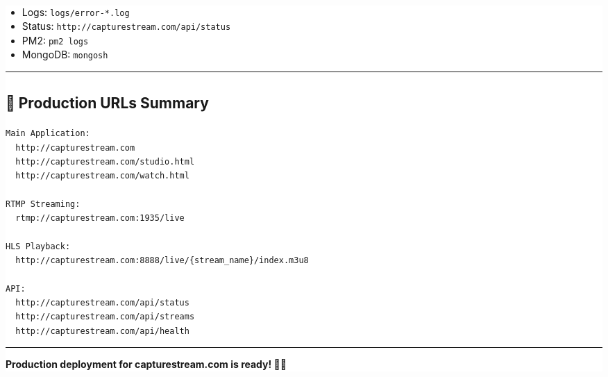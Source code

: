 - Logs: `logs/error-*.log`
- Status: `http://capturestream.com/api/status`
- PM2: `pm2 logs`
- MongoDB: `mongosh`

---

## 🌟 Production URLs Summary

```
Main Application:
  http://capturestream.com
  http://capturestream.com/studio.html
  http://capturestream.com/watch.html

RTMP Streaming:
  rtmp://capturestream.com:1935/live

HLS Playback:
  http://capturestream.com:8888/live/{stream_name}/index.m3u8

API:
  http://capturestream.com/api/status
  http://capturestream.com/api/streams
  http://capturestream.com/api/health
```

---

**Production deployment for capturestream.com is ready! 🚀🌐**
